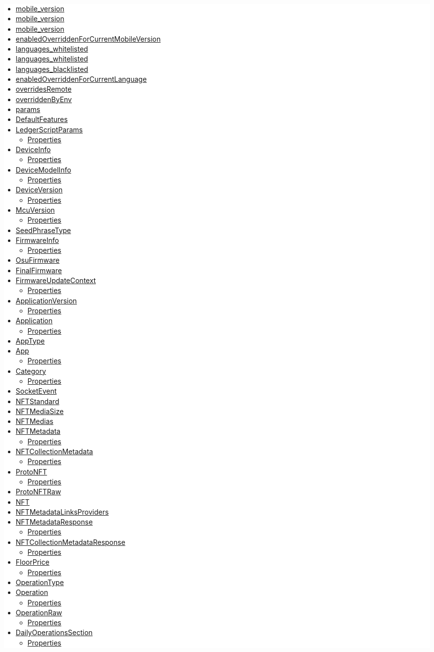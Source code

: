   - [mobile_version](#mobile_version)
  - [mobile_version](#mobile_version-1)
  - [mobile_version](#mobile_version-2)
  - [enabledOverriddenForCurrentMobileVersion](#enabledoverriddenforcurrentmobileversion)
  - [languages_whitelisted](#languages_whitelisted)
  - [languages_whitelisted](#languages_whitelisted-1)
  - [languages_blacklisted](#languages_blacklisted)
  - [enabledOverriddenForCurrentLanguage](#enabledoverriddenforcurrentlanguage)
  - [overridesRemote](#overridesremote)
  - [overriddenByEnv](#overriddenbyenv)
  - [params](#params)
- [DefaultFeatures](#defaultfeatures)
- [LedgerScriptParams](#ledgerscriptparams)
  - [Properties](#properties-14)
- [DeviceInfo](#deviceinfo)
  - [Properties](#properties-15)
- [DeviceModelInfo](#devicemodelinfo)
  - [Properties](#properties-16)
- [DeviceVersion](#deviceversion)
  - [Properties](#properties-17)
- [McuVersion](#mcuversion)
  - [Properties](#properties-18)
- [SeedPhraseType](#seedphrasetype)
- [FirmwareInfo](#firmwareinfo)
  - [Properties](#properties-19)
- [OsuFirmware](#osufirmware)
- [FinalFirmware](#finalfirmware)
- [FirmwareUpdateContext](#firmwareupdatecontext)
  - [Properties](#properties-20)
- [ApplicationVersion](#applicationversion)
  - [Properties](#properties-21)
- [Application](#application)
  - [Properties](#properties-22)
- [AppType](#apptype)
- [App](#app)
  - [Properties](#properties-23)
- [Category](#category)
  - [Properties](#properties-24)
- [SocketEvent](#socketevent)
- [NFTStandard](#nftstandard)
- [NFTMediaSize](#nftmediasize)
- [NFTMedias](#nftmedias)
- [NFTMetadata](#nftmetadata)
  - [Properties](#properties-25)
- [NFTCollectionMetadata](#nftcollectionmetadata)
  - [Properties](#properties-26)
- [ProtoNFT](#protonft)
  - [Properties](#properties-27)
- [ProtoNFTRaw](#protonftraw)
- [NFT](#nft)
- [NFTMetadataLinksProviders](#nftmetadatalinksproviders)
- [NFTMetadataResponse](#nftmetadataresponse)
  - [Properties](#properties-28)
- [NFTCollectionMetadataResponse](#nftcollectionmetadataresponse)
  - [Properties](#properties-29)
- [FloorPrice](#floorprice)
  - [Properties](#properties-30)
- [OperationType](#operationtype)
- [Operation](#operation)
  - [Properties](#properties-31)
- [OperationRaw](#operationraw)
  - [Properties](#properties-32)
- [DailyOperationsSection](#dailyoperationssection)
  - [Properties](#properties-33)